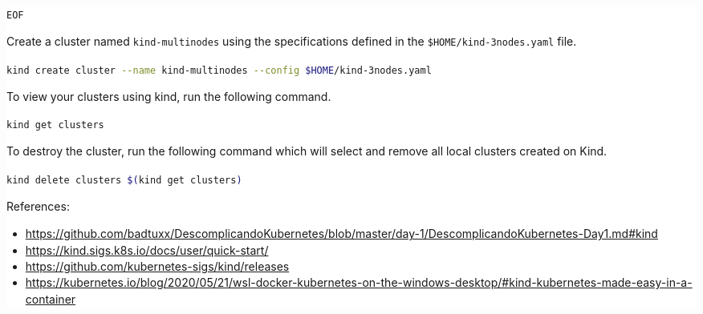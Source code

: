 ```bash
EOF
```

Create a cluster named ``kind-multinodes`` using the specifications defined in the ``$HOME/kind-3nodes.yaml`` file.

```bash
kind create cluster --name kind-multinodes --config $HOME/kind-3nodes.yaml
```

To view your clusters using kind, run the following command.

```bash
kind get clusters
```

To destroy the cluster, run the following command which will select and remove all local clusters created on Kind.

```bash
kind delete clusters $(kind get clusters)
```

References:
- https://github.com/badtuxx/DescomplicandoKubernetes/blob/master/day-1/DescomplicandoKubernetes-Day1.md#kind
- https://kind.sigs.k8s.io/docs/user/quick-start/
- https://github.com/kubernetes-sigs/kind/releases
- https://kubernetes.io/blog/2020/05/21/wsl-docker-kubernetes-on-the-windows-desktop/#kind-kubernetes-made-easy-in-a-container
